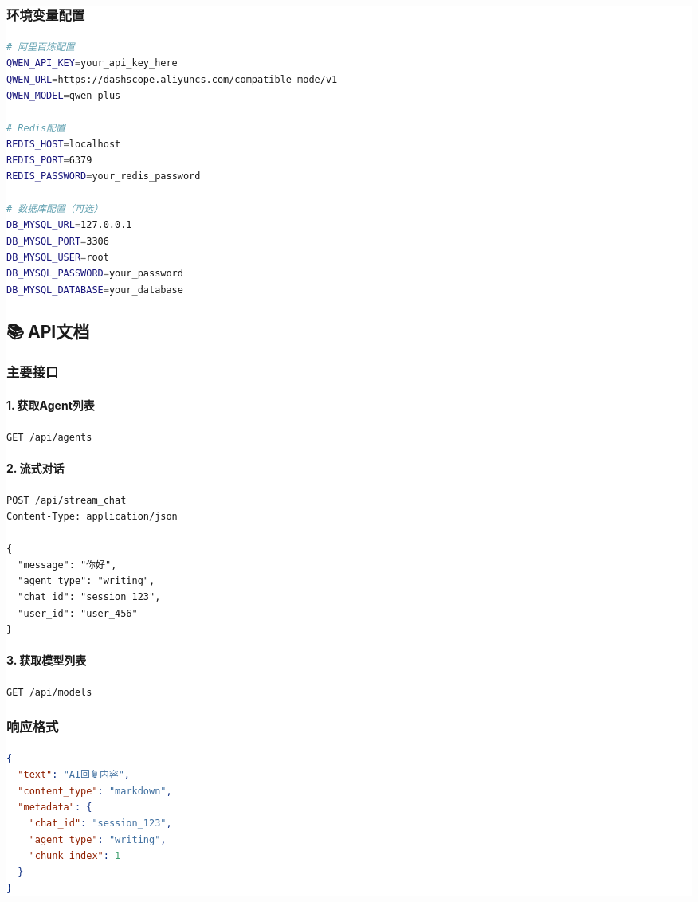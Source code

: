 ### 环境变量配置

```bash
# 阿里百炼配置
QWEN_API_KEY=your_api_key_here
QWEN_URL=https://dashscope.aliyuncs.com/compatible-mode/v1
QWEN_MODEL=qwen-plus

# Redis配置
REDIS_HOST=localhost
REDIS_PORT=6379
REDIS_PASSWORD=your_redis_password

# 数据库配置（可选）
DB_MYSQL_URL=127.0.0.1
DB_MYSQL_PORT=3306
DB_MYSQL_USER=root
DB_MYSQL_PASSWORD=your_password
DB_MYSQL_DATABASE=your_database
```

## 📚 API文档

### 主要接口

#### 1. 获取Agent列表
```http
GET /api/agents
```

#### 2. 流式对话
```http
POST /api/stream_chat
Content-Type: application/json

{
  "message": "你好",
  "agent_type": "writing",
  "chat_id": "session_123",
  "user_id": "user_456"
}
```

#### 3. 获取模型列表
```http
GET /api/models
```

### 响应格式

```json
{
  "text": "AI回复内容",
  "content_type": "markdown",
  "metadata": {
    "chat_id": "session_123",
    "agent_type": "writing",
    "chunk_index": 1
  }
}
```
